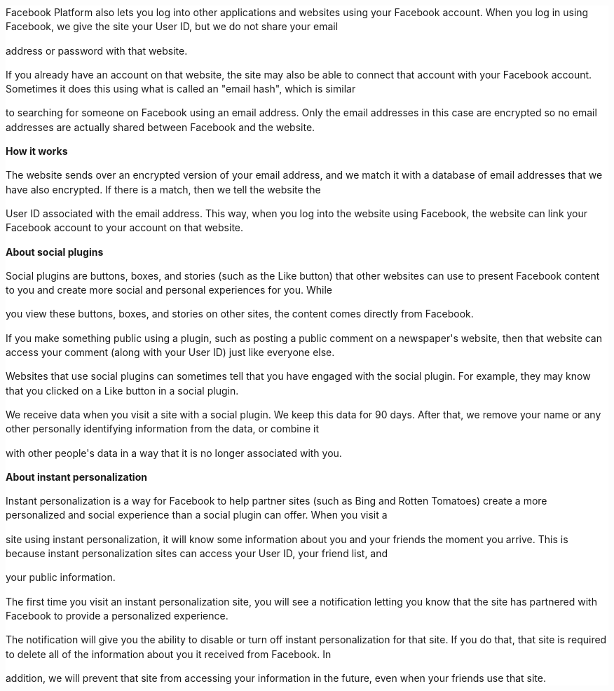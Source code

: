 Facebook Platform also lets you log into other applications and websites using your Facebook account. When you log in using Facebook, we give the site your User ID, but we do not share your email

address or password with that website.

If you already have an account on that website, the site may also be able to connect that account with your Facebook account. Sometimes it does this using what is called an "email hash", which is similar

to searching for someone on Facebook using an email address. Only the email addresses in this case are encrypted so no email addresses are actually shared between Facebook and the website.

**How it works**

The website sends over an encrypted version of your email address, and we match it with a database of email addresses that we have also encrypted. If there is a match, then we tell the website the

User ID associated with the email address. This way, when you log into the website using Facebook, the website can link your Facebook account to your account on that website.

**About social plugins**

Social plugins are buttons, boxes, and stories (such as the Like button) that other websites can use to present Facebook content to you and create more social and personal experiences for you. While

you view these buttons, boxes, and stories on other sites, the content comes directly from Facebook.

If you make something public using a plugin, such as posting a public comment on a newspaper's website, then that website can access your comment (along with your User ID) just like everyone else.

 Websites that use social plugins can sometimes tell that you have engaged with the social plugin. For example, they may know that you clicked on a Like button in a social plugin.

 We receive data when you visit a site with a social plugin. We keep this data for 90 days. After that, we remove your name or any other personally identifying information from the data, or combine it

with other people's data in a way that it is no longer associated with you.

**About instant personalization**

Instant personalization is a way for Facebook to help partner sites (such as Bing and Rotten Tomatoes) create a more personalized and social experience than a social plugin can offer. When you visit a

site using instant personalization, it will know some information about you and your friends the moment you arrive. This is because instant personalization sites can access your User ID, your friend list, and

your public information.

The first time you visit an instant personalization site, you will see a notification letting you know that the site has partnered with Facebook to provide a personalized experience.

The notification will give you the ability to disable or turn off instant personalization for that site. If you do that, that site is required to delete all of the information about you it received from Facebook. In

addition, we will prevent that site from accessing your information in the future, even when your friends use that site.
